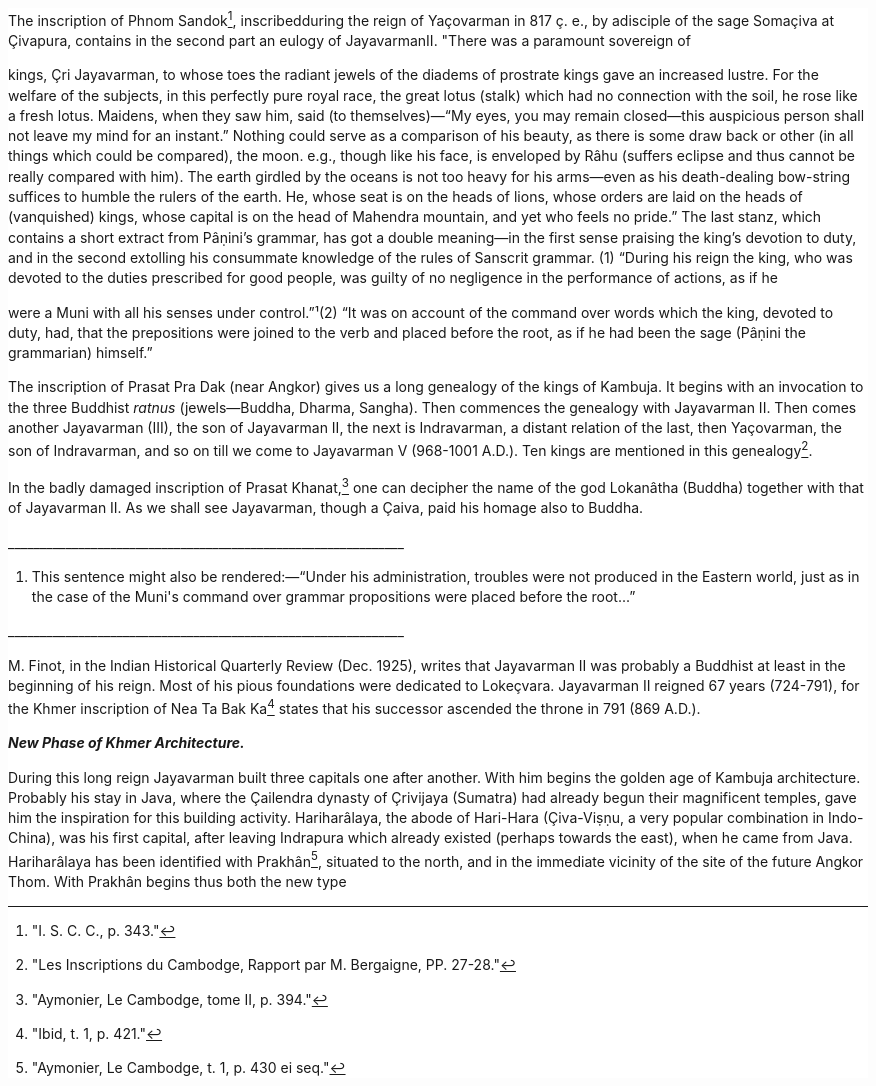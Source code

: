  The inscription of Phnom Sandok[^99], inscribedduring the reign of Yaçovarman in 817 ç. e., by adisciple of the sage Somaçiva at Çivapura, contains in the second part an eulogy of JayavarmanII. "There was a paramount sovereign of

[^99]: "I. S. C. C., p. 343."

kings, Çri Jayavarman, to whose toes the radiant jewels of the diadems of prostrate kings gave an increased lustre. For the welfare of the subjects, in this perfectly pure royal race, the great lotus (stalk) which had no connection with the soil, he rose like a fresh lotus. Maidens, when they saw him, said (to themselves)—“My eyes, you may remain closed—this auspicious person shall not leave my mind for an instant.” Nothing could serve as a comparison of his beauty, as there is some draw back or other (in all things which could be compared), the moon. e.g., though like his face, is enveloped by Râhu (suffers eclipse and thus cannot be really compared with him). The earth girdled by the oceans is not too heavy for his arms—even as his death-dealing bow-string suffices to humble the rulers of the earth. He, whose seat is on the heads of lions, whose orders are laid on the heads of (vanquished) kings, whose capital is on the head of Mahendra mountain, and yet who feels no pride.” The last stanz, which contains a short extract from Pâṇini’s grammar, has got a double meaning—in the first sense praising the king’s devotion to duty, and in the second extolling his consummate knowledge of the rules of Sanscrit grammar. (1) “During his reign the king, who was devoted to the duties prescribed for good people, was guilty of no negligence in the performance of actions, as if he

were a Muni with all his senses under control.”¹(2) “It was on account of the command over words which the king, devoted to duty, had, that the prepositions were joined to the verb and placed before the root, as if he had been the sage (Pâṇini the grammarian) himself.”

 The inscription of Prasat Pra Dak (near Angkor) gives us a long genealogy of the kings of Kambuja. It begins with an invocation to the three Buddhist *ratnus* (jewels—Buddha, Dharma, Sangha). Then commences the genealogy with Jayavarman II. Then comes another Jayavarman (III), the son of Jayavarman II, the next is Indravarman, a distant relation of the last, then Yaçovarman, the son of Indravarman, and so on till we come to Jayavarman V (968-1001 A.D.). Ten kings are mentioned in this genealogy[^100].

[^100]: "Les Inscriptions du Cambodge, Rapport par M. Bergaigne, PP. 27-28."

 In the badly damaged inscription of Prasat Khanat,[^101] one can decipher the name of the god Lokanâtha (Buddha) together with that of Jayavarman II. As we shall see Jayavarman, though a Çaiva, paid his homage also to Buddha.

[^101]: "Aymonier, Le Cambodge, tome II, p. 394."

\_\_\_\_\_\_\_\_\_\_\_\_\_\_\_\_\_\_\_\_\_\_\_\_\_\_\_\_\_\_\_\_\_\_\_\_\_\_\_\_\_\_\_\_\_\_\_\_\_\_\_\_\_\_\_\_\_\_\_\_\_\_

1. This sentence might also be rendered:—“Under his administration, troubles were not produced in the Eastern world, just as in the case of the Muni's command over grammar propositions were placed before the root...”

\_\_\_\_\_\_\_\_\_\_\_\_\_\_\_\_\_\_\_\_\_\_\_\_\_\_\_\_\_\_\_\_\_\_\_\_\_\_\_\_\_\_\_\_\_\_\_\_\_\_\_\_\_\_\_\_\_\_\_\_\_\_

 M. Finot, in the Indian Historical Quarterly Review (Dec. 1925), writes that Jayavarman II was probably a Buddhist at least in the beginning of his reign. Most of his pious foundations were dedicated to Lokeçvara. Jayavarman II reigned 67 years (724-791), for the Khmer inscription of Nea Ta Bak Ka[^102] states that his successor ascended the throne in 791 (869 A.D.).

[^102]: "Ibid, t. 1, p. 421."

***New Phase of Khmer Architecture.***

 During this long reign Jayavarman built three capitals one after another. With him begins the golden age of Kambuja architecture. Probably his stay in Java, where the Çailendra dynasty of Çrivijaya (Sumatra) had already begun their magnificent temples, gave him the inspiration for this building activity. Hariharâlaya, the abode of Hari-Hara (Çiva-Viṣṇu, a very popular combination in Indo-China), was his first capital, after leaving Indrapura which already existed (perhaps towards the east), when he came from Java. Hariharâlaya has been identified with Prakhân[^103], situated to the north, and in the immediate vicinity of the site of the future Angkor Thom. With Prakhân begins thus both the new type


[^1]: "Prof, Sylvain Lévi, Ptolomé, Le Niddesa et La Brihat Kathâ, Etudes Asiatiques, 1925."
[^2]: " M. Goloubieff, Introduction a la connaissance d'Angkor, 1992."
[^3]: "M. Finot, L'Epigraphie Indo-chinoise, B.E.F.E.O., t. xv, p. 113 and seq"
[^4]: "Pelliot, Le Fonnan, p. 275 (B.B.F.E.0., t. iii
[^5]: "Inscr, of Mi So'n, No. III, B E,F.E.O., IV, 919,"
[^6]: "Finot, Sur quelques Traditions Indo-Chinoises, Bul, de C. Arch.. de l'Indochine, 1910, p. 32."
[^7]: "Aymonier, Une notice sur le Cambodge (the introduction to his Dictionnaire Fracais-Cambodgien, 1874
[^8]: "G. Ferrand, L'Empire Sumatranais de Çrivijaya, p. 11."
[^9]: "Dr. Vogel, The Yupa Inscriptions of King Mulavarman from Kutei (E. Borneo
[^10]: "Etudes Cambodgiennes, B. E. F. E. O., t. xi, p. 398."
[^11]: "Ibid."
[^12]: "B.E.F.E.O., t ii., p. 145—Memoires de Tcheou Ta-Kouan."
[^13]: "Sur Quelques Traditions Indo-Chinoises, Bul. de Com. Arch, de I'Indo-Chine, 1911, p. 34."
[^14]: "Aymonier, Hist, de l'Ancien Cambodge, p. 11."
[^15]: "Sur Quelques Traditions Indo-chinoises, B.C.A.I., 1911, p. 36."
[^16]: "G. Maspero, Le Royaume de Champa, p. 58."
[^17]: "Bulletin Critique, Toung-pao, 1912, a criticism of Hirth and Rockhill's Chau Ju-Kua."
[^18]: "G. Ferrand, Journ. Asiatique, 1916, pp. 521-530."
[^19]: "Explorations et misalone de Doudard de Lagree, p. 10,"
[^20]: "Pelliot. Quelques Textes Chinoises concernant l'Indo-chine Hindanisée, Etudes Asiatiques, 1925, t. ii, pp. 247-248."
[^21]: "Pelliot's Le Faunan is the main authority for this chapter. See B.E.F.E.O., t. iii, p. 248 et seq."
[^22]: "Pelliot, Le Founan, p. 279."
[^23]: "Pelliot, Le Founan, pp. 277-278 (B.E.F.E.O., t. iii
[^24]: " Ibid, p. 292."
[^25]: "Prof. Sylvain Levi, Ptolemée, Le Niddesa et La Brhantkatha, Etudes Asiatiques (1925
[^26]: "Palliot, Le Founan, p. 271."
[^27]: "Ibid, p 303."
[^28]: "Prof. Sylvain Levi on Les Murundas in Melanges, Charles de Harlez, pp. 176-185. "
[^29]: "Le Founan, p. 303."
[^30]: "Le Founan, p. 254."
[^31]: "The chronicles which refer to Linyi Champs
[^32]: "Nanjo, Catalogue, Appendix II. Nos. 101 and 102, quoted in Le Founan, pp. 284, 285."
[^33]: "Le Funan, p. 272."
[^34]: "Ibid, p. 274."
[^35]: "I-tsing, ed. by Takakssu, p. 10."
[^36]: "Ed. by Coedes, J. A., May-June, 1909."
[^37]: "Ed by Coedes, B.E.F.E.O. (Jan-June
[^38]: "B.E.F.E.O., t. III p. 445."
[^39]: "Ibid, p. 212."
[^40]: "I.S.C.C., p. 40."
[^41]: "I.S.C.C., XI, p. 67, stanza 5."
[^42]: "Ibid, IV, p. 30,"
[^43]: "Barth's article inscriptions Sanscrites du Cambodge, J.A. (1882
[^44]: "Kern, quoted by Barth, p. 12, I.S.C.C."
[^45]: "Vogel, Inscr. of Malavarman (Bijdragen tot de taal land..vanNederlandsch Indie, 1918
[^46]: "I.S.C.C., pp. 3-5."
[^47]: "I.S.C.C., p. 28."
[^48]: "I.S.C.C., p. 30."
[^49]: "This portion is illegible."
[^50]: "The rest is missing."
[^51]: "I.S.C.C., p. 24."
[^52]: "I.S.C.C., pp. 13-14."
[^53]: "Cf., Raghuvamça, stanza 54, Canto IV."
[^54]: "Inscr. of Mi-son, Finot, Notes d'epigraphie, p. 132(B.E.F.E.O., T.V., p. 920
[^55]: "B. E. F. E. O., t. iii, p. 445."
[^56]: "The first part of the inscription is partially effaced."
[^57]: "B. E. F. E.O., t. iii, p. 212."
[^58]: "I. S. C. C., p. 67, stanza 8."
[^59]: "I. S. C. C., pp. 34-36."
[^60]: "The name however may be simply Vidyabindu."
[^63]: "Ibid, p. 49."
[^64]: "Caṇdeçvara is also an ancient Çaiva saint of the Tamils"
[^65]: "B.E.F.E.O., IV, 691."
[^66]: "Aymonier, who thinks that Chen-la was simply a later namefor Funan, mentions this king as Jayavarman II."
[^67]: "I.S.C.C., pp. 61-62."
[^68]: "Probably this means that Mahendravarman was a peaceful monarch who preserved what his warlikepredecessors had won."
[^69]: "Aymonier, Le Cambodge, T. I., p. 442."
[^70]: "I.S.C.C.., p. 57."
[^71]: "One of the heroes of the solar race who is also celebrated by Kâlidâsa in his Raghuvaṃça, Canto I."
[^72]: "This allution to Artha-Çâstra in an early Kambuja inscription is Interesting."
[^73]: "I.S.C.C., pp. 66-68."
[^74]: "Dharma is represented as a bull which had four feet in theSatya Yuga but which in each succeeding Yuga lost a foot."
[^75]: "M. Coedes, Etudes Cambodgiennes, B.E.F.E.O., T. XI, 1911."
[^76]: "See I.S.C.C., pp. 356-364."
[^77]: "I.S.C.C., p. 208."
[^78]: "I.S.C.C.,p. 245."
[^79]: "Maspero, Le Royanme du Champa, p 130."
[^80]: "G. Ferrand. L'Empire Sumatranais de Crivijaya, pp. 59-61."
[^81]: "Notes d'Epigraphie, B.E.F.E.O., III, p. 641."
[^82]: "Finot thought (before 1918
[^83]: "W. Fruin Mees, Geschiedanis van Java (Hindoetijdperk
[^84]: "B.E.F.E,O., t. iv, p. 675."
[^85]: "Aymonier, Le Cambodge, Vol. I, p. 305."
[^86]: "Aymonier, Histoire de l'Ancien Cambodge, 1920, p. 50."
[^87]: "B.E.F.E.O., 1923, p. 418."
[^88]: "B.E.F.E.O..t. XXIV, p. 583."
[^89]: "Finot, Notes d'Epigraphie, B.E.F.E.O., t. XV, pp. 70-71, Khmerportion."
[^91]: "In another passage of this inscription (Stanza 28-A
[^92]: "Finot, B.E.F.E.O., f. IV, p. 83."
[^93]: "Tijdschrift Bat. Gen., Deel, Ixiv, 1924, article by Dr. Bosch."
[^94]: "Canggala inscription of Central Java of 654.ç.e."
[^95]: "I.S.C.C., p. 343, stanza 8."
[^96]: "I. S. C. C., p. 364, stanza 2"
[^97]: "Aymonier, Le Cambodge, 1. p. 307."
[^98]: "I. S. C. C., pp. 533 and 534."
[^103]: "Aymonier, Le Cambodge, t. 1, p. 430 ei seq."
[^104]: "Aymonior, L'Ancien Cambodge, 1920, pp. 63-75, for the capitals of Jayavarman II."
[^105]: "See Aymonier, Le Cambodge, t. ii., p. 337. "
[^106]: "Aymonier, Le Cambodge, t. i, pp. 459-461."
[^107]: "Legendes Cambodgiennes, Monad, p. 129 et seg., and Aymonier, Textes Khmers and Legendes Cambodgiennes. "
[^108]: " G. Maspero, L'Empire Khmer, p. 31."
[^109]: "Aymonier, Le Cambodge, i, p. 421."
[^110]: " B.E.F.E.O., t. xv, No. 2, p. 88. "
[^111]: "Coedes, Etude Camb, No. XI. B.E.F.E.O., t. xiii., vi. "
[^112]: " I.S.C.C., p. 365, Stanza II."
[^113]: "I.S.C.C., p. 306, Stanza III et seq. "
